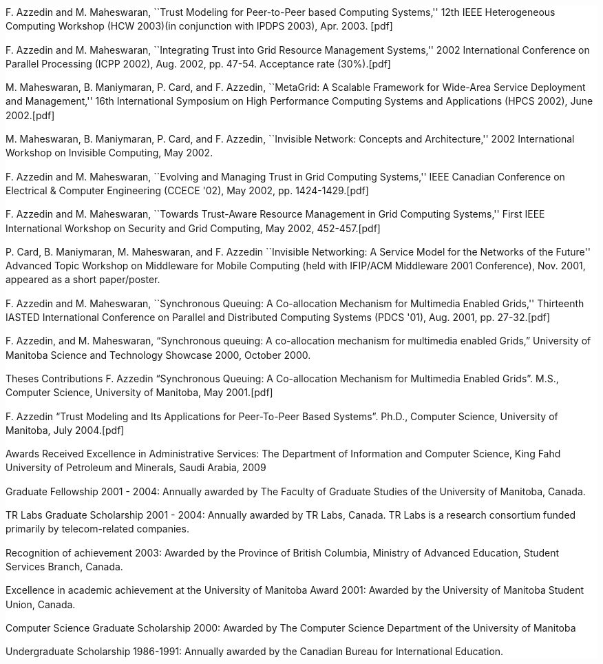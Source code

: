 F. Azzedin and M. Maheswaran, ``Trust Modeling for Peer-to-Peer based Computing Systems,'' 12th IEEE Heterogeneous Computing Workshop (HCW 2003)(in conjunction with IPDPS 2003), Apr. 2003. [pdf]

F. Azzedin and M. Maheswaran, ``Integrating Trust into Grid Resource Management Systems,'' 2002 International Conference on Parallel Processing (ICPP 2002), Aug. 2002, pp. 47-54. Acceptance rate (30%).[pdf]

M. Maheswaran, B. Maniymaran, P. Card, and F. Azzedin, ``MetaGrid: A Scalable Framework for Wide-Area Service Deployment and Management,'' 16th International Symposium on High Performance Computing Systems and Applications (HPCS 2002), June 2002.[pdf]

M. Maheswaran, B. Maniymaran, P. Card, and F. Azzedin, ``Invisible Network: Concepts and Architecture,'' 2002 International Workshop on Invisible Computing, May 2002.

F. Azzedin and M. Maheswaran, ``Evolving and Managing Trust in Grid Computing Systems,'' IEEE Canadian Conference on Electrical & Computer Engineering (CCECE '02), May 2002, pp. 1424-1429.[pdf]

F. Azzedin and M. Maheswaran, ``Towards Trust-Aware Resource Management in Grid Computing Systems,'' First IEEE International Workshop on Security and Grid Computing, May 2002, 452-457.[pdf]

P. Card, B. Maniymaran, M. Maheswaran, and F. Azzedin ``Invisible Networking: A Service Model for the Networks of the Future'' Advanced Topic Workshop on Middleware for Mobile Computing (held with IFIP/ACM Middleware 2001 Conference), Nov. 2001, appeared as a short paper/poster.

F. Azzedin and M. Maheswaran, ``Synchronous Queuing: A Co-allocation Mechanism for Multimedia Enabled Grids,'' Thirteenth IASTED International Conference on Parallel and Distributed Computing Systems (PDCS '01), Aug. 2001, pp. 27-32.[pdf]

F. Azzedin, and M. Maheswaran, “Synchronous queuing: A co-allocation mechanism for multimedia enabled Grids,” University of Manitoba Science and Technology Showcase 2000, October 2000.

Theses Contributions
F. Azzedin “Synchronous Queuing: A Co-allocation Mechanism for Multimedia Enabled Grids”. M.S., Computer Science, University of Manitoba, May 2001.[pdf]

F. Azzedin “Trust Modeling and Its Applications for Peer-To-Peer Based Systems”. Ph.D., Computer Science, University of Manitoba, July 2004.[pdf]



Awards Received
Excellence in Administrative Services: The Department of Information and Computer Science, King Fahd University of Petroleum and Minerals, Saudi Arabia, 2009

Graduate Fellowship 2001 - 2004: Annually awarded by The Faculty of Graduate Studies of the University of Manitoba, Canada.

TR Labs Graduate Scholarship 2001 - 2004: Annually awarded by TR Labs, Canada. TR Labs is a research consortium funded primarily by telecom-related companies.

Recognition of achievement 2003: Awarded by the Province of British Columbia, Ministry of Advanced Education, Student Services Branch, Canada.

Excellence in academic achievement at the University of Manitoba Award 2001: Awarded by the University of Manitoba Student Union, Canada.

Computer Science Graduate Scholarship 2000: Awarded by The Computer Science Department of the University of Manitoba

Undergraduate Scholarship 1986-1991: Annually awarded by the Canadian Bureau for International Education.